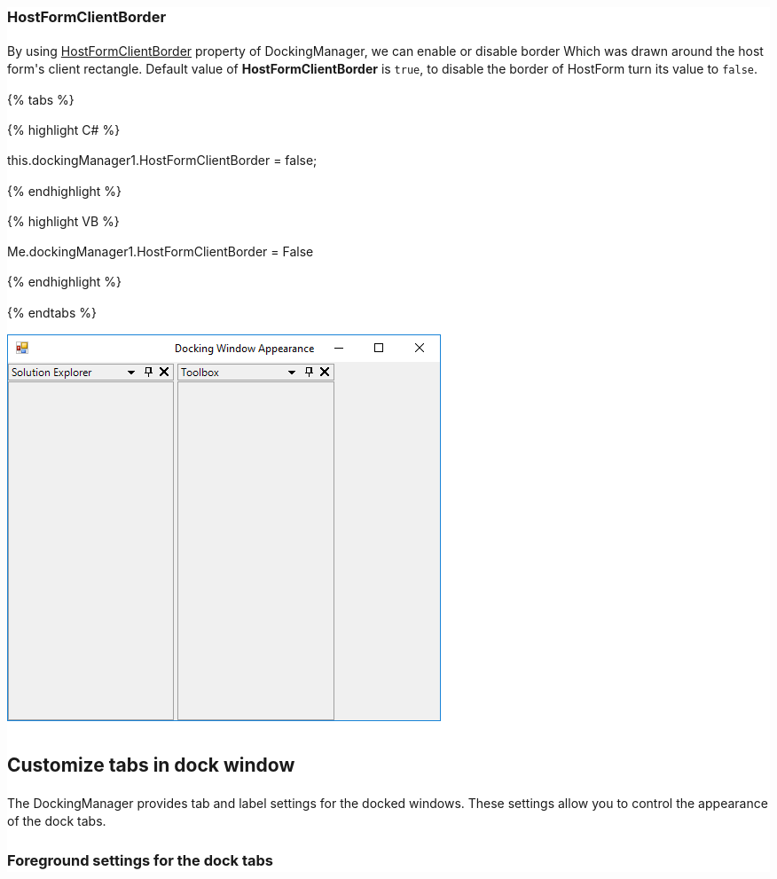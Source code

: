 ### HostFormClientBorder

By using [HostFormClientBorder](https://help.syncfusion.com/cr/cref_files/windowsforms/tools/Syncfusion.Tools.Windows~Syncfusion.Windows.Forms.Tools.DockingManager~HostFormClientBorder.html) property of DockingManager, we can enable or disable border Which was drawn around the host form's client rectangle. Default value of **HostFormClientBorder** is `true`, to disable the border of HostForm turn its value to `false`.

{% tabs %}

{% highlight C# %}

this.dockingManager1.HostFormClientBorder = false;

{% endhighlight %}


{% highlight VB %}

Me.dockingManager1.HostFormClientBorder = False

{% endhighlight %}

{% endtabs %}

![](Appearance_images/Appearance_img19.png)

## Customize tabs in dock window

The DockingManager provides tab and label settings for the docked windows. These settings allow you to control the appearance of the dock tabs.

### Foreground settings for the dock tabs
